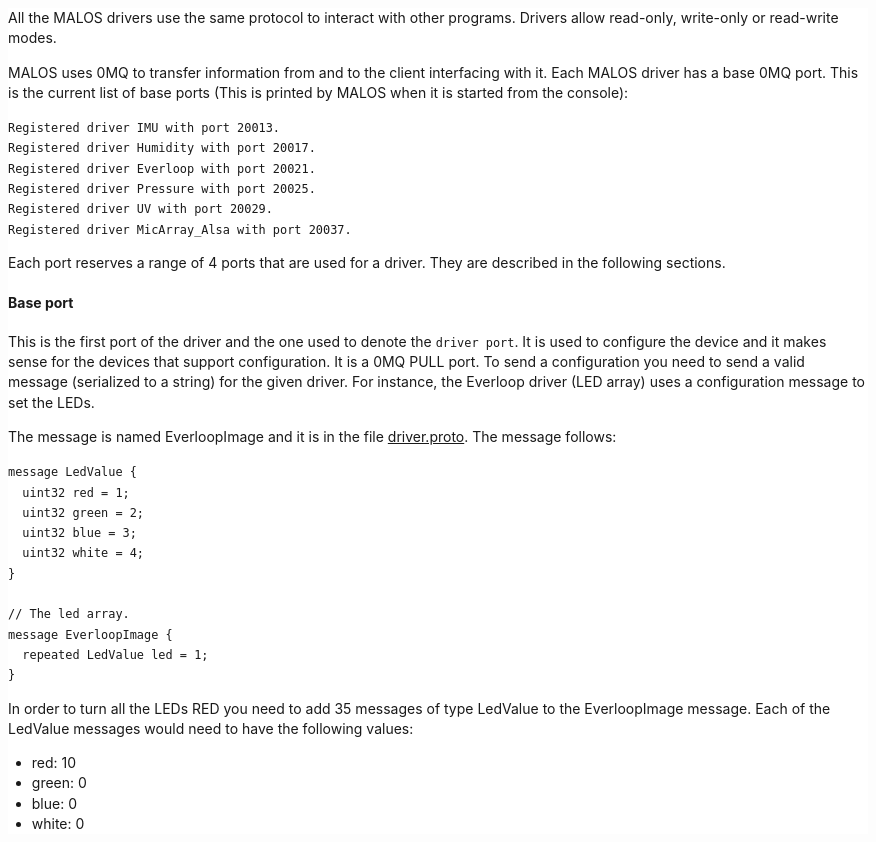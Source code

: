 All the MALOS drivers use the same protocol to interact with other programs. Drivers allow read-only,
write-only or read-write modes.

MALOS uses 0MQ to transfer information from and to the client interfacing with it. Each MALOS driver has a base 0MQ port.
This is the current list of base ports (This is printed by MALOS when it is started from the console):


```
Registered driver IMU with port 20013.
Registered driver Humidity with port 20017.
Registered driver Everloop with port 20021.
Registered driver Pressure with port 20025.
Registered driver UV with port 20029.
Registered driver MicArray_Alsa with port 20037.
```

Each port reserves a range of 4 ports that are used for a driver. They are described in the following sections.


#### Base port

This is the first port of the driver and the one used to denote the `driver port`.
It is used to configure the device and it makes sense for the devices that support configuration.
It is a 0MQ PULL port.
To send a configuration you need to send a valid message (serialized to a string) for the given driver. For instance, the
Everloop driver (LED array) uses a configuration message to set the LEDs.

The message is named EverloopImage and it is in the file [driver.proto](https://github.com/matrix-io/protocol-buffers/blob/master/malos/driver.proto).
The message follows:

```
message LedValue {
  uint32 red = 1;
  uint32 green = 2;
  uint32 blue = 3;
  uint32 white = 4;
}

// The led array.
message EverloopImage {
  repeated LedValue led = 1;
}
```

In order to turn all the LEDs RED you need to add 35 messages of type LedValue to the EverloopImage message.
Each of the LedValue messages would need to have the following values:

* red: 10
* green: 0
* blue: 0
* white: 0
